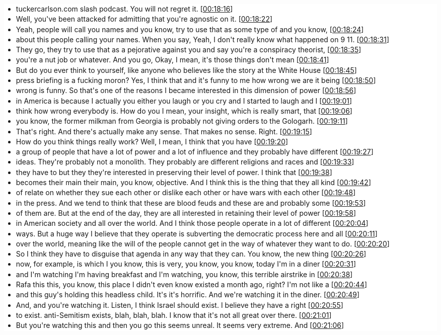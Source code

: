 *  tuckercarlson.com slash podcast. You will not regret it. [[00:18:16](https://www.youtube.com/watch?v=wUzmVo2dZNs&t=1096.64s)]
*  Well, you've been attacked for admitting that you're agnostic on it. [[00:18:22](https://www.youtube.com/watch?v=wUzmVo2dZNs&t=1102.08s)]
*  Yeah, people will call you names and you know, try to use that as some type of and you know, [[00:18:24](https://www.youtube.com/watch?v=wUzmVo2dZNs&t=1104.96s)]
*  about this people calling your names. When you say, Yeah, I don't really know what happened on 9 11. [[00:18:31](https://www.youtube.com/watch?v=wUzmVo2dZNs&t=1111.52s)]
*  They go, they try to use that as a pejorative against you and say you're a conspiracy theorist, [[00:18:35](https://www.youtube.com/watch?v=wUzmVo2dZNs&t=1115.28s)]
*  you're a nut job or whatever. And you go, Okay, I mean, it's those things don't mean [[00:18:41](https://www.youtube.com/watch?v=wUzmVo2dZNs&t=1121.84s)]
*  But do you ever think to yourself, like anyone who believes like the story at the White House [[00:18:45](https://www.youtube.com/watch?v=wUzmVo2dZNs&t=1125.84s)]
*  press briefing is a fucking moron? Yes, I think that and it's funny to me how wrong we are it being [[00:18:50](https://www.youtube.com/watch?v=wUzmVo2dZNs&t=1130.3999999999999s)]
*  wrong is funny. So that's one of the reasons I became interested in this dimension of power [[00:18:56](https://www.youtube.com/watch?v=wUzmVo2dZNs&t=1136.1599999999999s)]
*  in America is because I actually you either you laugh or you cry and I started to laugh and I [[00:19:01](https://www.youtube.com/watch?v=wUzmVo2dZNs&t=1141.36s)]
*  think how wrong everybody is. How do you I mean, your insight, which is really smart, that [[00:19:06](https://www.youtube.com/watch?v=wUzmVo2dZNs&t=1146.6399999999999s)]
*  you know, the former milkman from Georgia is probably not giving orders to the Gologarh. [[00:19:11](https://www.youtube.com/watch?v=wUzmVo2dZNs&t=1151.6000000000001s)]
*  That's right. And there's actually make any sense. That makes no sense. Right. [[00:19:15](https://www.youtube.com/watch?v=wUzmVo2dZNs&t=1155.44s)]
*  How do you think things really work? Well, I mean, I think that you have [[00:19:20](https://www.youtube.com/watch?v=wUzmVo2dZNs&t=1160.96s)]
*  a group of people that have a lot of power and a lot of influence and they probably have different [[00:19:27](https://www.youtube.com/watch?v=wUzmVo2dZNs&t=1167.8400000000001s)]
*  ideas. They're probably not a monolith. They probably are different religions and races and [[00:19:33](https://www.youtube.com/watch?v=wUzmVo2dZNs&t=1173.28s)]
*  they have to but they they're interested in preserving their level of power. I think that [[00:19:38](https://www.youtube.com/watch?v=wUzmVo2dZNs&t=1178.24s)]
*  becomes their main their main, you know, objective. And I think this is the thing that they all kind [[00:19:42](https://www.youtube.com/watch?v=wUzmVo2dZNs&t=1182.4s)]
*  of relate on whether they sue each other or dislike each other or have wars with each other [[00:19:48](https://www.youtube.com/watch?v=wUzmVo2dZNs&t=1188.0s)]
*  in the press. And we tend to think that these are blood feuds and these are and probably some [[00:19:53](https://www.youtube.com/watch?v=wUzmVo2dZNs&t=1193.04s)]
*  of them are. But at the end of the day, they are all interested in retaining their level of power [[00:19:58](https://www.youtube.com/watch?v=wUzmVo2dZNs&t=1198.24s)]
*  in American society and all over the world. And I think those people operate in a lot of different [[00:20:04](https://www.youtube.com/watch?v=wUzmVo2dZNs&t=1204.8s)]
*  ways. But a huge way I believe that they operate is subverting the democratic process here and all [[00:20:11](https://www.youtube.com/watch?v=wUzmVo2dZNs&t=1211.76s)]
*  over the world, meaning like the will of the people cannot get in the way of whatever they want to do. [[00:20:20](https://www.youtube.com/watch?v=wUzmVo2dZNs&t=1220.24s)]
*  So I think they have to disguise that agenda in any way that they can. You know, the new thing [[00:20:26](https://www.youtube.com/watch?v=wUzmVo2dZNs&t=1226.8s)]
*  now, for example, is which I you know, this is very, you know, you know, today I'm in a diner [[00:20:31](https://www.youtube.com/watch?v=wUzmVo2dZNs&t=1231.44s)]
*  and I'm watching I'm having breakfast and I'm watching, you know, this terrible airstrike in [[00:20:38](https://www.youtube.com/watch?v=wUzmVo2dZNs&t=1238.8s)]
*  Rafa this this, you know, this place I didn't even know existed a month ago, right? I'm not like a [[00:20:44](https://www.youtube.com/watch?v=wUzmVo2dZNs&t=1244.8s)]
*  and this guy's holding this headless child. It's it's horrific. And we're watching it in the diner. [[00:20:49](https://www.youtube.com/watch?v=wUzmVo2dZNs&t=1249.92s)]
*  And, and you're watching it. Listen, I think Israel should exist. I believe they have a right [[00:20:55](https://www.youtube.com/watch?v=wUzmVo2dZNs&t=1255.3600000000001s)]
*  to exist. anti-Semitism exists, blah, blah, blah. I know that it's not all great over there. [[00:21:01](https://www.youtube.com/watch?v=wUzmVo2dZNs&t=1261.28s)]
*  But you're watching this and then you go this seems unreal. It seems very extreme. And [[00:21:06](https://www.youtube.com/watch?v=wUzmVo2dZNs&t=1266.96s)]
